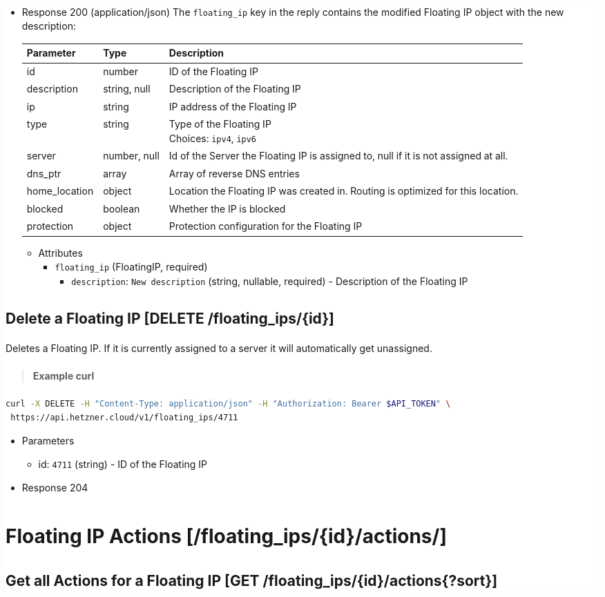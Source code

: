 + Response 200 (application/json)
    The `floating_ip` key in the reply contains the modified Floating IP object with the new description:
    
    | Parameter | Type | Description |
    |-------------|-------------|-------------|
    | id | number | ID of the Floating IP |
    | description | string,&nbsp;null | Description of the Floating IP |
    | ip | string | IP address of the Floating IP |
    | type | string | Type of the Floating IP <br>Choices: `ipv4`, `ipv6` |
    | server | number,&nbsp;null | Id of the Server the Floating IP is assigned to, null if it is not assigned at all. |
    | dns_ptr | array | Array of reverse DNS entries |
    | home_location | object | Location the Floating IP was created in. Routing is optimized for this location. |
    | blocked | boolean | Whether the IP is blocked |
    | protection | object | Protection configuration for the Floating IP |




    + Attributes
        + `floating_ip` (FloatingIP, required)
            + `description`: `New description` (string, nullable, required) - Description of the Floating IP        
        

## Delete a Floating IP [DELETE /floating_ips/{id}]

Deletes a Floating IP. If it is currently assigned to a server it will automatically get unassigned.

> #### Example curl
 ```bash
 curl -X DELETE -H "Content-Type: application/json" -H "Authorization: Bearer $API_TOKEN" \
  https://api.hetzner.cloud/v1/floating_ips/4711
 ```




+ Parameters
    + id: `4711` (string) - ID of the Floating IP

+ Response 204



# Floating IP Actions [/floating_ips/{id}/actions/]

## Get all Actions for a Floating IP [GET /floating_ips/{id}/actions{?sort}]
